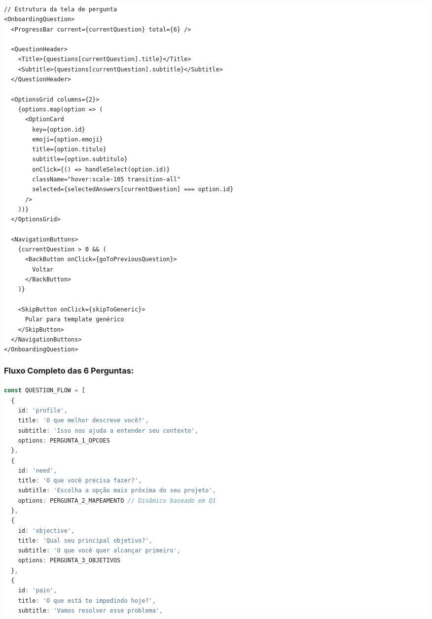 ```tsx
// Estrutura da tela de pergunta
<OnboardingQuestion>
  <ProgressBar current={currentQuestion} total={6} />
  
  <QuestionHeader>
    <Title>{questions[currentQuestion].title}</Title>
    <Subtitle>{questions[currentQuestion].subtitle}</Subtitle>
  </QuestionHeader>
  
  <OptionsGrid columns={2}>
    {options.map(option => (
      <OptionCard
        key={option.id}
        emoji={option.emoji}
        title={option.titulo}
        subtitle={option.subtitulo}
        onClick={() => handleSelect(option.id)}
        className="hover:scale-105 transition-all"
        selected={selectedAnswers[currentQuestion] === option.id}
      />
    ))}
  </OptionsGrid>
  
  <NavigationButtons>
    {currentQuestion > 0 && (
      <BackButton onClick={goToPreviousQuestion}>
        Voltar
      </BackButton>
    )}
    
    <SkipButton onClick={skipToGeneric}>
      Pular para template genérico
    </SkipButton>
  </NavigationButtons>
</OnboardingQuestion>
```

### Fluxo Completo das 6 Perguntas:

```typescript
const QUESTION_FLOW = [
  {
    id: 'profile',
    title: 'O que melhor descreve você?',
    subtitle: 'Isso nos ajuda a entender seu contexto',
    options: PERGUNTA_1_OPCOES
  },
  {
    id: 'need',
    title: 'O que você precisa fazer?',
    subtitle: 'Escolha a opção mais próxima do seu projeto',
    options: PERGUNTA_2_MAPEAMENTO // Dinâmico baseado em Q1
  },
  {
    id: 'objective',
    title: 'Qual seu principal objetivo?',
    subtitle: 'O que você quer alcançar primeiro',
    options: PERGUNTA_3_OBJETIVOS
  },
  {
    id: 'pain',
    title: 'O que está te impedindo hoje?',
    subtitle: 'Vamos resolver esse problema',
```